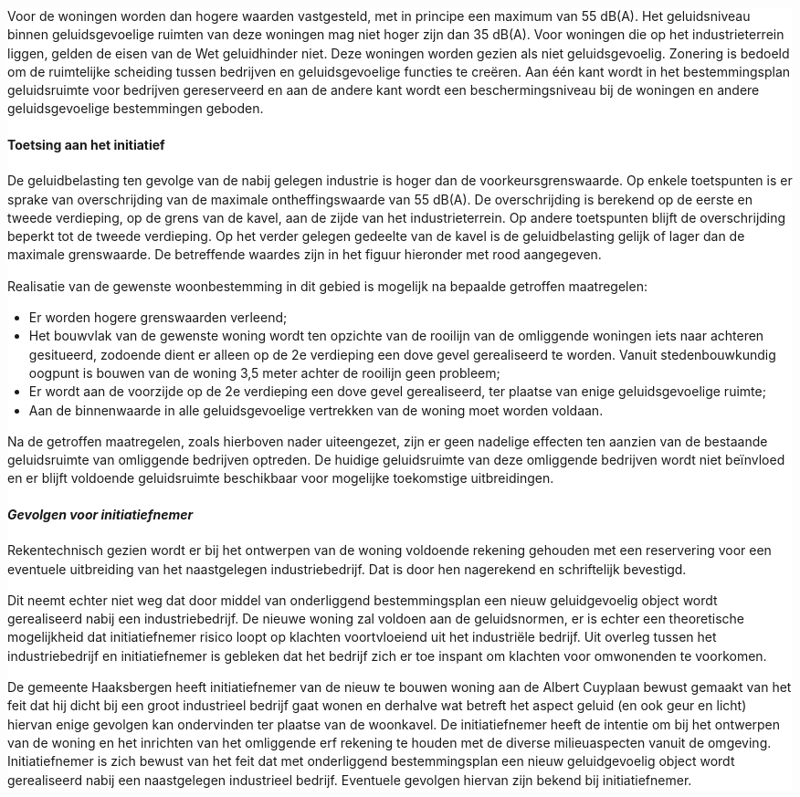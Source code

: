 Voor de woningen worden dan hogere waarden vastgesteld, met in principe een maximum van 55 dB(A). Het geluidsniveau binnen geluidsgevoelige ruimten van deze woningen mag niet hoger zijn dan 35 dB(A). Voor woningen die op het industrieterrein liggen, gelden de eisen van de Wet geluidhinder niet. Deze woningen worden gezien als niet geluidsgevoelig. Zonering is bedoeld om de ruimtelijke scheiding tussen bedrijven en geluidsgevoelige functies te creëren. Aan één kant wordt in het bestemmingsplan geluidsruimte voor bedrijven gereserveerd en aan de andere kant wordt een beschermingsniveau bij de woningen en andere geluidsgevoelige bestemmingen geboden.

#### **Toetsing aan het initiatief**

De geluidbelasting ten gevolge van de nabij gelegen industrie is hoger dan de voorkeursgrenswaarde. Op enkele toetspunten is er sprake van overschrijding van de maximale ontheffingswaarde van 55 dB(A). De overschrijding is berekend op de eerste en tweede verdieping, op de grens van de kavel, aan de zijde van het industrieterrein. Op andere toetspunten blijft de overschrijding beperkt tot de tweede verdieping. Op het verder gelegen gedeelte van de kavel is de geluidbelasting gelijk of lager dan de maximale grenswaarde. De betreffende waardes zijn in het figuur hieronder met rood aangegeven.

Realisatie van de gewenste woonbestemming in dit gebied is mogelijk na bepaalde getroffen maatregelen:

- Er worden hogere grenswaarden verleend;
- Het bouwvlak van de gewenste woning wordt ten opzichte van de rooilijn van de omliggende woningen iets naar achteren gesitueerd, zodoende dient er alleen op de 2e verdieping een dove gevel gerealiseerd te worden. Vanuit stedenbouwkundig oogpunt is bouwen van de woning 3,5 meter achter de rooilijn geen probleem;
- Er wordt aan de voorzijde op de 2e verdieping een dove gevel gerealiseerd, ter plaatse van enige geluidsgevoelige ruimte;
- Aan de binnenwaarde in alle geluidsgevoelige vertrekken van de woning moet worden voldaan.

Na de getroffen maatregelen, zoals hierboven nader uiteengezet, zijn er geen nadelige effecten ten aanzien van de bestaande geluidsruimte van omliggende bedrijven optreden. De huidige geluidsruimte van deze omliggende bedrijven wordt niet beïnvloed en er blijft voldoende geluidsruimte beschikbaar voor mogelijke toekomstige uitbreidingen.

#### *Gevolgen voor initiatiefnemer*

Rekentechnisch gezien wordt er bij het ontwerpen van de woning voldoende rekening gehouden met een reservering voor een eventuele uitbreiding van het naastgelegen industriebedrijf. Dat is door hen nagerekend en schriftelijk bevestigd.

Dit neemt echter niet weg dat door middel van onderliggend bestemmingsplan een nieuw geluidgevoelig object wordt gerealiseerd nabij een industriebedrijf. De nieuwe woning zal voldoen aan de geluidsnormen, er is echter een theoretische mogelijkheid dat initiatiefnemer risico loopt op klachten voortvloeiend uit het industriële bedrijf. Uit overleg tussen het industriebedrijf en initiatiefnemer is gebleken dat het bedrijf zich er toe inspant om klachten voor omwonenden te voorkomen.

De gemeente Haaksbergen heeft initiatiefnemer van de nieuw te bouwen woning aan de Albert Cuyplaan bewust gemaakt van het feit dat hij dicht bij een groot industrieel bedrijf gaat wonen en derhalve wat betreft het aspect geluid (en ook geur en licht) hiervan enige gevolgen kan ondervinden ter plaatse van de woonkavel. De initiatiefnemer heeft de intentie om bij het ontwerpen van de woning en het inrichten van het omliggende erf rekening te houden met de diverse milieuaspecten vanuit de omgeving. Initiatiefnemer is zich bewust van het feit dat met onderliggend bestemmingsplan een nieuw geluidgevoelig object wordt gerealiseerd nabij een naastgelegen industrieel bedrijf. Eventuele gevolgen hiervan zijn bekend bij initiatiefnemer.
